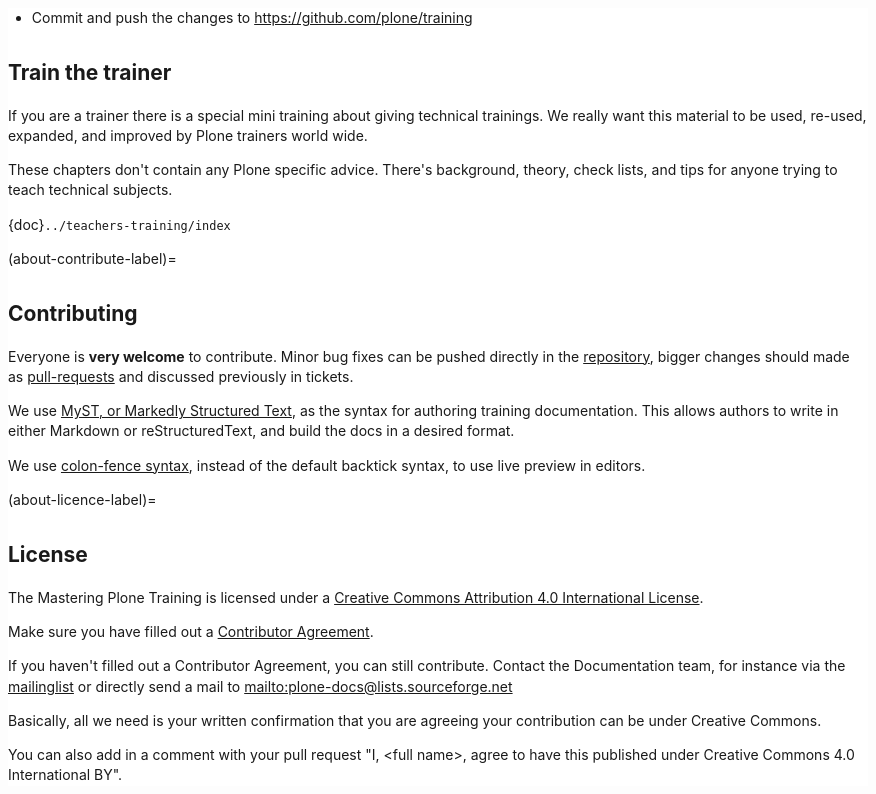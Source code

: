 - Commit and push the changes to <https://github.com/plone/training>

## Train the trainer

If you are a trainer there is a special mini training about giving technical trainings.
We really want this material to be used, re-used, expanded, and improved by Plone trainers world wide.

These chapters don't contain any Plone specific advice.
There's background, theory, check lists, and tips for anyone trying to teach technical subjects.

{doc}`../teachers-training/index`

(about-contribute-label)=

## Contributing

Everyone is **very welcome** to contribute.
Minor bug fixes can be pushed directly in the [repository](https://github.com/plone/training),
bigger changes should made as [pull-requests](https://github.com/plone/training/pulls/) and discussed previously in tickets.

We use [MyST, or Markedly Structured Text](https://myst-parser.readthedocs.io/en/latest/), as the syntax for authoring training documentation.
This allows authors to write in either Markdown or reStructuredText, and build the docs in a desired format.

We use [colon-fence syntax](https://myst-parser.readthedocs.io/en/latest/syntax/optional.html#code-fences-using-colons), instead of the default backtick syntax, to use live preview in editors.

(about-licence-label)=

## License

The Mastering Plone Training is licensed under a [Creative Commons Attribution 4.0 International License](https://creativecommons.org/licenses/by/4.0/).

Make sure you have filled out a [Contributor Agreement](https://plone.org/foundation/contributors-agreement).

If you haven't filled out a Contributor Agreement, you can still contribute.
Contact the Documentation team, for instance via the [mailinglist](https://sourceforge.net/p/plone/mailman/plone-docs/)
or directly send a mail to <mailto:plone-docs@lists.sourceforge.net>

Basically, all we need is your written confirmation that you are agreeing your contribution can be under Creative Commons.

You can also add in a comment with your pull request "I, \<full name>, agree to have this published under Creative Commons 4.0 International BY".
